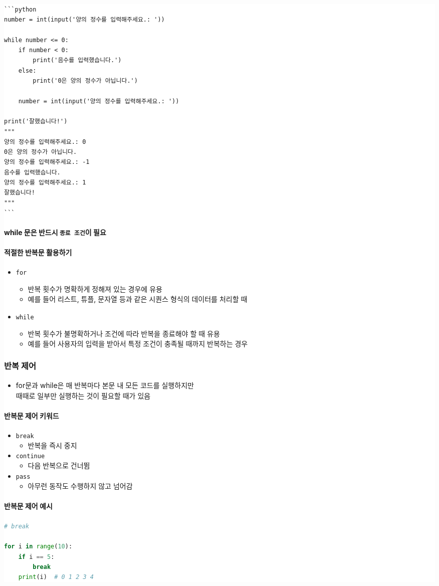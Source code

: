     ```python
    number = int(input('양의 정수를 입력해주세요.: '))

    while number <= 0:
        if number < 0:
            print('음수를 입력했습니다.')
        else:
            print('0은 양의 정수가 아닙니다.')

        number = int(input('양의 정수를 입력해주세요.: '))

    print('잘했습니다!')
    """
    양의 정수를 입력해주세요.: 0
    0은 양의 정수가 아닙니다.  
    양의 정수를 입력해주세요.: -1
    음수를 입력했습니다.       
    양의 정수를 입력해주세요.: 1
    잘했습니다!
    """
    ```

#### while 문은 반드시 `종료 조건`이 필요

#### 적절한 반복문 활용하기
- `for`
    - 반복 횟수가 명확하게 정해져 있는 경우에 유용
    - 예를 들어 리스트, 튜플, 문자열 등과 같은 시퀀스 형식의 데이터를 처리할 때 

- `while`
    - 반복 횟수가 불명확하거나 조건에 따라 반복을 종료해야 할 때 유용
    - 예를 들어 사용자의 입력을 받아서 특정 조건이 충족될 때까지 반복하는 경우

### 반복 제어
- for문과 while은 매 반복마다 본문 내 모든 코드를 실행하지만<br>
때때로 일부만 실행하는 것이 필요할 때가 있음

#### 반복문 제어 키워드
- `break`
  - 반복을 즉시 중지
- `continue`
  - 다음 반복으로 건너뜀
- `pass`
  - 아무런 동작도 수행하지 않고 넘어감

#### 반복문 제어 예시

```python
# break

for i in range(10):
    if i == 5:
        break
    print(i)  # 0 1 2 3 4
```
